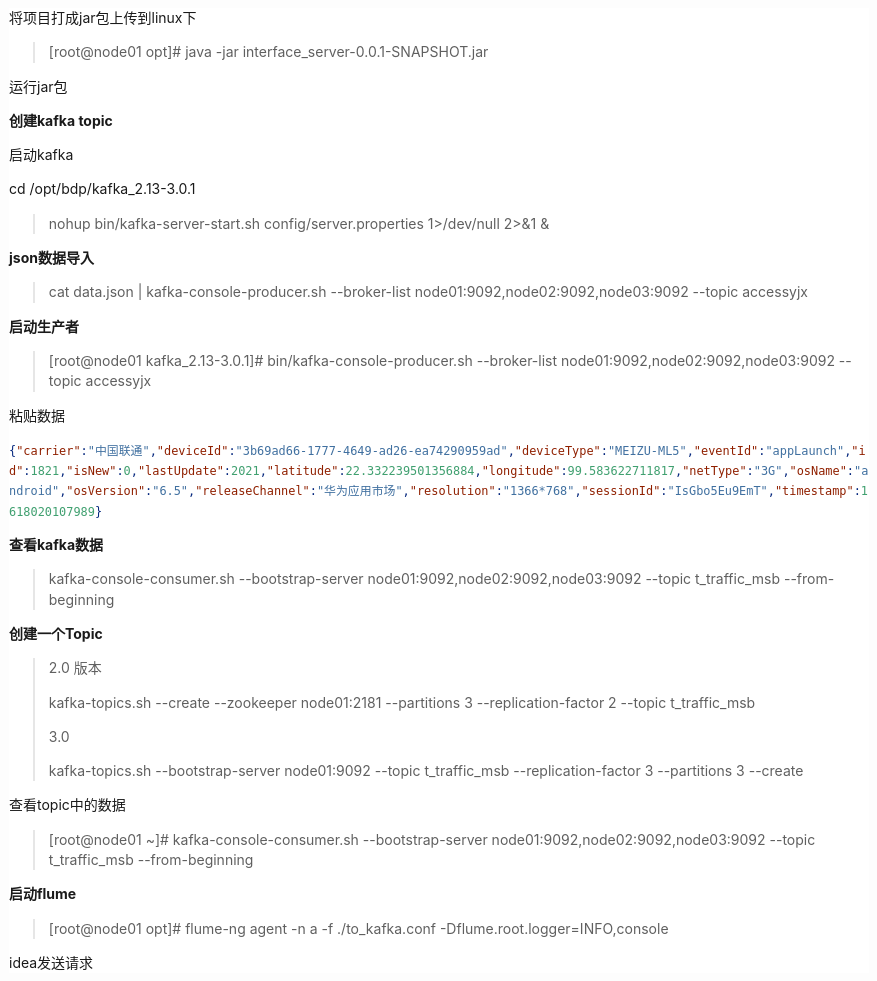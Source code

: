 将项目打成jar包上传到linux下

> [root@node01 opt]# java -jar interface_server-0.0.1-SNAPSHOT.jar 

运行jar包

**创建kafka topic**

启动kafka

cd /opt/bdp/kafka_2.13-3.0.1

> nohup bin/kafka-server-start.sh config/server.properties 1>/dev/null 2>&1 &

**json数据导入**

> cat data.json | kafka-console-producer.sh --broker-list node01:9092,node02:9092,node03:9092 --topic accessyjx

**启动生产者**

> [root@node01 kafka_2.13-3.0.1]# bin/kafka-console-producer.sh --broker-list node01:9092,node02:9092,node03:9092 --topic accessyjx

粘贴数据

```json
{"carrier":"中国联通","deviceId":"3b69ad66-1777-4649-ad26-ea74290959ad","deviceType":"MEIZU-ML5","eventId":"appLaunch","id":1821,"isNew":0,"lastUpdate":2021,"latitude":22.332239501356884,"longitude":99.583622711817,"netType":"3G","osName":"android","osVersion":"6.5","releaseChannel":"华为应用市场","resolution":"1366*768","sessionId":"IsGbo5Eu9EmT","timestamp":1618020107989}
```

**查看kafka数据**

> kafka-console-consumer.sh --bootstrap-server node01:9092,node02:9092,node03:9092 --topic t_traffic_msb --from-beginning

**创建一个Topic**

> 2.0 版本
>
> kafka-topics.sh  --create --zookeeper node01:2181 --partitions 3 --replication-factor 2 --topic t_traffic_msb
>
> 3.0
>
> kafka-topics.sh  --bootstrap-server node01:9092 --topic t_traffic_msb --replication-factor 3 --partitions 3 --create

查看topic中的数据

> [root@node01 ~]# kafka-console-consumer.sh --bootstrap-server node01:9092,node02:9092,node03:9092 --topic t_traffic_msb --from-beginning

**启动flume**

> [root@node01 opt]# flume-ng agent -n a -f ./to_kafka.conf -Dflume.root.logger=INFO,console

idea发送请求
